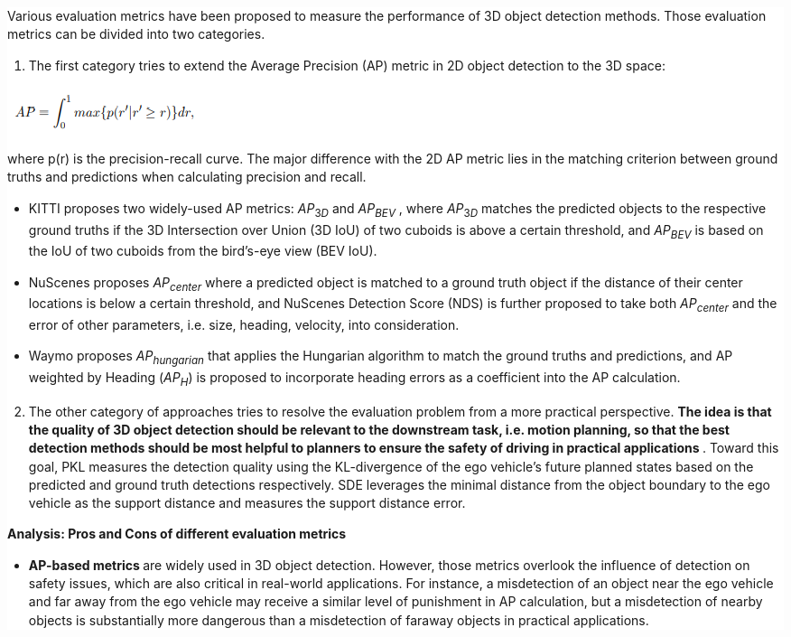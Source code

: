Various evaluation metrics have been proposed to measure the
performance of 3D object detection methods. Those evaluation
metrics can be divided into two categories. 

1. The first category
tries to extend the Average Precision (AP) metric in 2D
object detection to the 3D space:

![Metric](https://github.com/lacie-life/lacie-life.github.io/blob/main/assets/img/post_assest/paper-note-7-3.png?raw=true)

where p(r) is the precision-recall curve. The major difference with the 2D AP metric lies in the matching criterion between ground truths and predictions when calculating
precision and recall. 

- KITTI proposes two widely-used AP
metrics: $AP_{3D}$ and $AP_{BEV}$ , where $AP_{3D}$ matches the predicted
objects to the respective ground truths if the 3D Intersection over
Union (3D IoU) of two cuboids is above a certain threshold, and
$AP_{BEV}$ is based on the IoU of two cuboids from the bird’s-eye
view (BEV IoU). 

- NuScenes proposes $AP_{center}$ where a predicted object is matched to a ground truth object if the distance of
their center locations is below a certain threshold, and NuScenes
Detection Score (NDS) is further proposed to take both $AP_{center}$
and the error of other parameters, i.e. size, heading, velocity, into
consideration. 

- Waymo proposes $AP_{hungarian}$ that applies
the Hungarian algorithm to match the ground truths and predictions, and AP weighted by Heading ($AP_H$) is proposed to incorporate heading errors as a coefficient into the AP calculation.

2. The other category of approaches tries to resolve the evaluation problem from a more practical perspective. <b> The idea is
that the quality of 3D object detection should be relevant to the
downstream task, i.e. motion planning, so that the best detection
methods should be most helpful to planners to ensure the safety
of driving in practical applications </b>. Toward this goal, PKL
measures the detection quality using the KL-divergence of the
ego vehicle’s future planned states based on the predicted and
ground truth detections respectively. SDE leverages the minimal distance from the object boundary to the ego vehicle as the
support distance and measures the support distance error.

<b> Analysis: Pros and Cons of different evaluation metrics </b>

- <b> AP-based metrics </b> are widely used in 3D object detection.  However, those metrics overlook
the influence of detection on safety issues, which are also critical in real-world applications. For instance, a misdetection of an
object near the ego vehicle and far away from the ego vehicle
may receive a similar level of punishment in AP calculation, but
a misdetection of nearby objects is substantially more dangerous
than a misdetection of faraway objects in practical applications.
